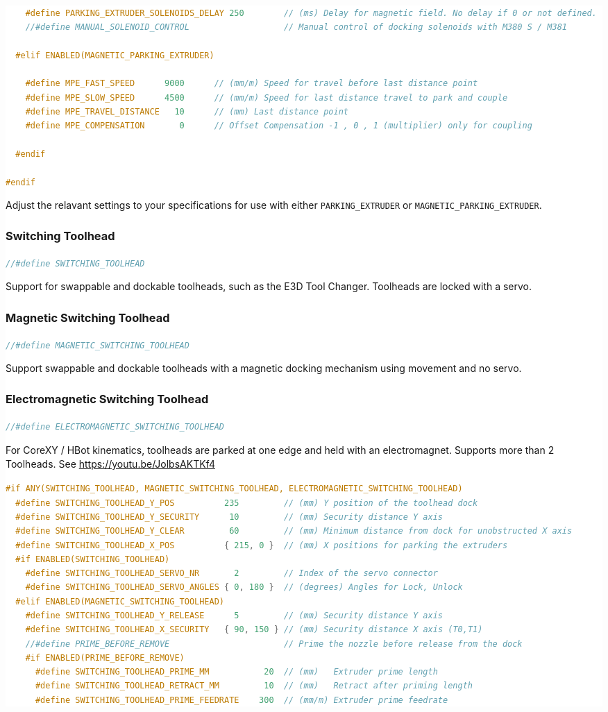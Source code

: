 ```cpp
    #define PARKING_EXTRUDER_SOLENOIDS_DELAY 250        // (ms) Delay for magnetic field. No delay if 0 or not defined.
    //#define MANUAL_SOLENOID_CONTROL                   // Manual control of docking solenoids with M380 S / M381

  #elif ENABLED(MAGNETIC_PARKING_EXTRUDER)

    #define MPE_FAST_SPEED      9000      // (mm/m) Speed for travel before last distance point
    #define MPE_SLOW_SPEED      4500      // (mm/m) Speed for last distance travel to park and couple
    #define MPE_TRAVEL_DISTANCE   10      // (mm) Last distance point
    #define MPE_COMPENSATION       0      // Offset Compensation -1 , 0 , 1 (multiplier) only for coupling

  #endif

#endif
```
Adjust the relavant settings to your specifications for use with either `PARKING_EXTRUDER` or `MAGNETIC_PARKING_EXTRUDER`.

### Switching Toolhead

```cpp
//#define SWITCHING_TOOLHEAD
```
Support for swappable and dockable toolheads, such as the E3D Tool Changer. Toolheads are locked with a servo.

### Magnetic Switching Toolhead

```cpp
//#define MAGNETIC_SWITCHING_TOOLHEAD
```
Support swappable and dockable toolheads with a magnetic docking mechanism using movement and no servo.

### Electromagnetic Switching Toolhead

```cpp
//#define ELECTROMAGNETIC_SWITCHING_TOOLHEAD
```
For CoreXY / HBot kinematics, toolheads are parked at one edge and held with an electromagnet. Supports more than 2 Toolheads. See https://youtu.be/JolbsAKTKf4

```cpp
#if ANY(SWITCHING_TOOLHEAD, MAGNETIC_SWITCHING_TOOLHEAD, ELECTROMAGNETIC_SWITCHING_TOOLHEAD)
  #define SWITCHING_TOOLHEAD_Y_POS          235         // (mm) Y position of the toolhead dock
  #define SWITCHING_TOOLHEAD_Y_SECURITY      10         // (mm) Security distance Y axis
  #define SWITCHING_TOOLHEAD_Y_CLEAR         60         // (mm) Minimum distance from dock for unobstructed X axis
  #define SWITCHING_TOOLHEAD_X_POS          { 215, 0 }  // (mm) X positions for parking the extruders
  #if ENABLED(SWITCHING_TOOLHEAD)
    #define SWITCHING_TOOLHEAD_SERVO_NR       2         // Index of the servo connector
    #define SWITCHING_TOOLHEAD_SERVO_ANGLES { 0, 180 }  // (degrees) Angles for Lock, Unlock
  #elif ENABLED(MAGNETIC_SWITCHING_TOOLHEAD)
    #define SWITCHING_TOOLHEAD_Y_RELEASE      5         // (mm) Security distance Y axis
    #define SWITCHING_TOOLHEAD_X_SECURITY   { 90, 150 } // (mm) Security distance X axis (T0,T1)
    //#define PRIME_BEFORE_REMOVE                       // Prime the nozzle before release from the dock
    #if ENABLED(PRIME_BEFORE_REMOVE)
      #define SWITCHING_TOOLHEAD_PRIME_MM           20  // (mm)   Extruder prime length
      #define SWITCHING_TOOLHEAD_RETRACT_MM         10  // (mm)   Retract after priming length
      #define SWITCHING_TOOLHEAD_PRIME_FEEDRATE    300  // (mm/m) Extruder prime feedrate
```